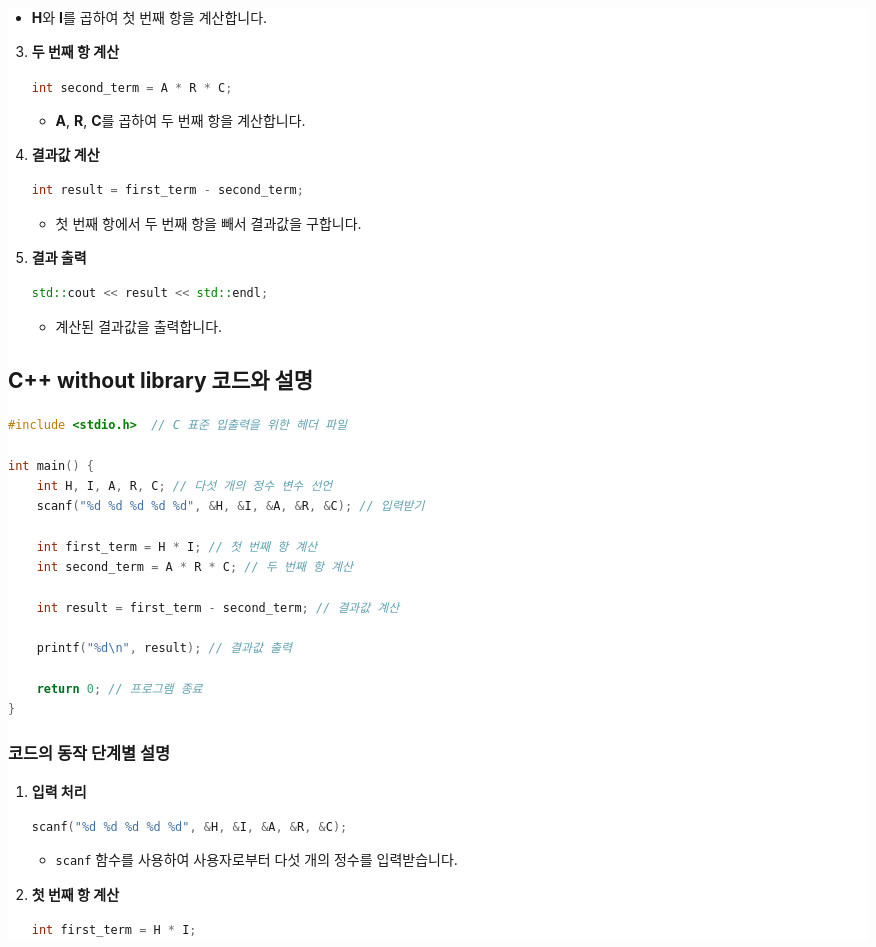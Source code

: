    - **H**와 **I**를 곱하여 첫 번째 항을 계산합니다.

3. **두 번째 항 계산**

   ```cpp
   int second_term = A * R * C;
   ```

   - **A**, **R**, **C**를 곱하여 두 번째 항을 계산합니다.

4. **결과값 계산**

   ```cpp
   int result = first_term - second_term;
   ```

   - 첫 번째 항에서 두 번째 항을 빼서 결과값을 구합니다.

5. **결과 출력**

   ```cpp
   std::cout << result << std::endl;
   ```

   - 계산된 결과값을 출력합니다.

## C++ without library 코드와 설명

```cpp
#include <stdio.h>  // C 표준 입출력을 위한 헤더 파일

int main() {
    int H, I, A, R, C; // 다섯 개의 정수 변수 선언
    scanf("%d %d %d %d %d", &H, &I, &A, &R, &C); // 입력받기

    int first_term = H * I; // 첫 번째 항 계산
    int second_term = A * R * C; // 두 번째 항 계산

    int result = first_term - second_term; // 결과값 계산

    printf("%d\n", result); // 결과값 출력

    return 0; // 프로그램 종료
}
```

### 코드의 동작 단계별 설명

1. **입력 처리**

   ```cpp
   scanf("%d %d %d %d %d", &H, &I, &A, &R, &C);
   ```

   - `scanf` 함수를 사용하여 사용자로부터 다섯 개의 정수를 입력받습니다.

2. **첫 번째 항 계산**

   ```cpp
   int first_term = H * I;
   ```
